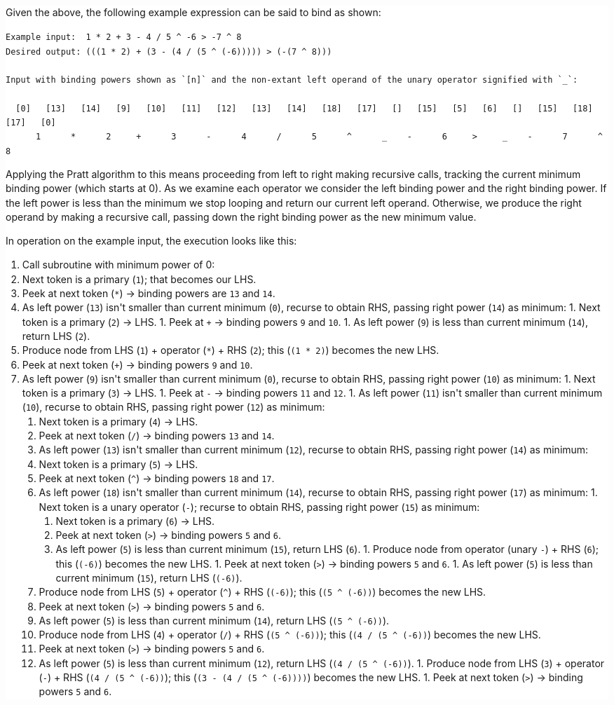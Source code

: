 Given the above, the following example expression can be said to bind as shown:

```
Example input:  1 * 2 + 3 - 4 / 5 ^ -6 > -7 ^ 8
Desired output: (((1 * 2) + (3 - (4 / (5 ^ (-6))))) > (-(7 ^ 8)))

Input with binding powers shown as `[n]` and the non-extant left operand of the unary operator signified with `_`:

  [0]   [13]   [14]   [9]   [10]   [11]   [12]   [13]   [14]   [18]   [17]   []   [15]   [5]   [6]   []   [15]   [18]   [17]   [0]
      1      *      2     +      3      -      4      /      5      ^      _    -      6     >     _    -      7      ^      8
```

Applying the Pratt algorithm to this means proceeding from left to right making recursive calls, tracking the current minimum binding power (which starts at 0). As we examine each operator we consider the left binding power and the right binding power. If the left power is less than the minimum we stop looping and return our current left operand. Otherwise, we produce the right operand by making a recursive call, passing down the right binding power as the new minimum value.

In operation on the example input, the execution looks like this:

1. Call subroutine with minimum power of 0:
  1. Next token is a primary (`1`); that becomes our LHS.
  1. Peek at next token (`*`) → binding powers are `13` and `14`.
  1. As left power (`13`) isn't smaller than current minimum (`0`), recurse to obtain RHS, passing right power (`14`) as minimum:
    1. Next token is a primary (`2`) → LHS.
    1. Peek at `+` → binding powers `9` and `10`.
    1. As left power (`9`) is less than current minimum (`14`), return LHS (`2`).
  1. Produce node from LHS (`1`) + operator (`*`) + RHS (`2`); this (`(1 * 2)`) becomes the new LHS.
  1. Peek at next token (`+`) → binding powers `9` and `10`.
  1. As left power (`9`) isn't smaller than current minimum (`0`), recurse to obtain RHS, passing right power (`10`) as minimum:
    1. Next token is a primary (`3`) → LHS.
    1. Peek at `-` → binding powers `11` and `12`.
    1. As left power (`11`) isn't smaller than current minimum (`10`), recurse to obtain RHS, passing right power (`12`) as minimum:
      1. Next token is a primary (`4`) → LHS.
      1. Peek at next token (`/`) → binding powers `13` and `14`.
      1. As left power (`13`) isn't smaller than current minimum (`12`), recurse to obtain RHS, passing right power (`14`) as minimum:
        1. Next token is a primary (`5`) → LHS.
        1. Peek at next token (`^`) → binding powers `18` and `17`.
        1. As left power (`18`) isn't smaller than current minimum (`14`), recurse to obtain RHS, passing right power (`17`) as minimum:
          1. Next token is a unary operator (`-`); recurse to obtain RHS, passing right power (`15`) as minimum:
            1. Next token is a primary (`6`) → LHS.
            1. Peek at next token (`>`) → binding powers `5` and `6`.
            1. As left power (`5`) is less than current minimum (`15`), return LHS (`6`).
          1. Produce node from operator (unary `-`) + RHS (`6`); this (`(-6)`) becomes the new LHS.
          1. Peek at next token (`>`) → binding powers `5` and `6`.
          1. As left power (`5`) is less than current minimum (`15`), return LHS (`(-6)`).
        1. Produce node from LHS (`5`) + operator (`^`) + RHS (`(-6)`); this (`(5 ^ (-6))`) becomes the new LHS.
        1. Peek at next token (`>`) → binding powers `5` and `6`.
        1. As left power (`5`) is less than current minimum (`14`), return LHS (`(5 ^ (-6))`).
      1. Produce node from LHS (`4`) + operator (`/`) + RHS (`(5 ^ (-6))`); this (`(4 / (5 ^ (-6))`) becomes the new LHS.
      1. Peek at next token (`>`) → binding powers `5` and `6`.
      1. As left power (`5`) is less than current minimum (`12`), return LHS (`(4 / (5 ^ (-6))`).
    1. Produce node from LHS (`3`) + operator (`-`) + RHS (`(4 / (5 ^ (-6))`); this (`(3 - (4 / (5 ^ (-6))))`) becomes the new LHS.
    1. Peek at next token (`>`) → binding powers `5` and `6`.